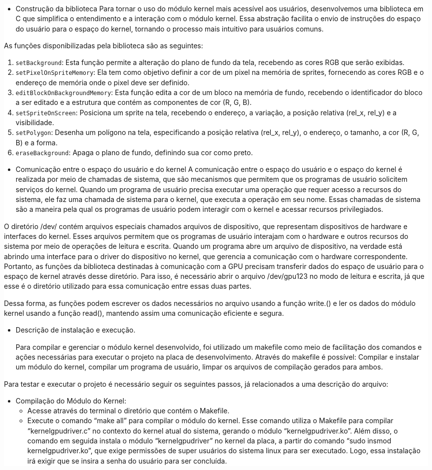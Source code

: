 * Construção da biblioteca
	Para tornar o uso do módulo kernel mais acessível aos usuários, desenvolvemos uma biblioteca em C que simplifica o entendimento e a interação com o módulo kernel. Essa abstração facilita o envio de instruções do espaço do usuário para o espaço do kernel, tornando o processo mais intuitivo para usuários comuns.

As funções disponibilizadas pela biblioteca são as seguintes:

1) `setBackground`: Esta função permite a alteração do plano de fundo da tela, recebendo as cores RGB que serão exibidas.
2) `setPixelOnSpriteMemory`: Ela tem como objetivo definir a cor de um pixel na memória de sprites, fornecendo as cores RGB e o endereço de memória onde o pixel deve ser definido.
3) `editBlockOnBackgroundMemory`: Esta função edita a cor de um bloco na memória de fundo, recebendo o identificador do bloco a ser editado e a estrutura que contém as componentes de cor (R, G, B).
4) `setSpriteOnScreen`: Posiciona um sprite na tela, recebendo o endereço, a variação, a posição relativa (rel_x, rel_y) e a visibilidade.
5) `setPolygon`: Desenha um polígono na tela, especificando a posição relativa (rel_x, rel_y), o endereço, o tamanho, a cor (R, G, B) e a forma.
6) `eraseBackground`: Apaga o plano de fundo, definindo sua cor como preto.

* Comunicação entre o espaço do usuário e do kernel
A comunicação entre o espaço do usuário e o espaço do kernel é realizada por meio de chamadas de sistema, que são mecanismos que permitem que os programas de usuário solicitem serviços do kernel. Quando um programa de usuário precisa executar uma operação que requer acesso a recursos do sistema, ele faz uma chamada de sistema para o kernel, que executa a operação em seu nome. Essas chamadas de sistema são a maneira pela qual os programas de usuário podem interagir com o kernel e acessar recursos privilegiados.

O diretório /dev/ contém arquivos especiais chamados arquivos de dispositivo, que representam dispositivos de hardware e interfaces do kernel. Esses arquivos permitem que os programas de usuário interajam com o hardware e outros recursos do sistema por meio de operações de leitura e escrita. Quando um programa abre um arquivo de dispositivo, na verdade está abrindo uma interface para o driver do dispositivo no kernel, que gerencia a comunicação com o hardware correspondente.
Portanto, as funções da biblioteca destinadas à comunicação com a GPU precisam transferir dados do espaço de usuário para o espaço de kernel através desse diretório. Para isso, é necessário abrir o arquivo /dev/gpu123 no modo de leitura e escrita, já que esse é o diretório utilizado para essa comunicação entre essas duas partes. 

Dessa forma, as funções podem escrever os dados necessários no arquivo usando a função write.() e ler os dados do módulo kernel usando a função read(), mantendo assim uma comunicação eficiente e segura.

* Descrição de instalação e execução.

	Para compilar e gerenciar o módulo kernel desenvolvido, foi utilizado um makefile como meio de facilitação dos comandos e ações necessárias para executar o projeto na placa de desenvolvimento. Através do makefile é possível: Compilar e instalar um módulo do kernel, compilar um programa de usuário, limpar os arquivos de compilação gerados para ambos.

Para testar e executar o projeto é necessário seguir os seguintes passos, já relacionados a uma descrição do arquivo:

- Compilação do Módulo do Kernel:
	- Acesse através do terminal o diretório que contém o Makefile.
	- Execute o comando “make all” para compilar o módulo do kernel. Esse comando utiliza o Makefile para compilar “kernelgpudriver.c” no contexto do kernel atual do sistema, gerando o módulo “kernelgpudriver.ko”. Além disso, o comando em seguida instala o módulo “kernelgpudriver” no kernel da placa, a partir do comando “sudo insmod kernelgpudriver.ko”, que exige permissões de super usuários do sistema linux para ser executado. Logo, essa instalação irá exigir que se insira a senha do usuário para ser concluída.
   